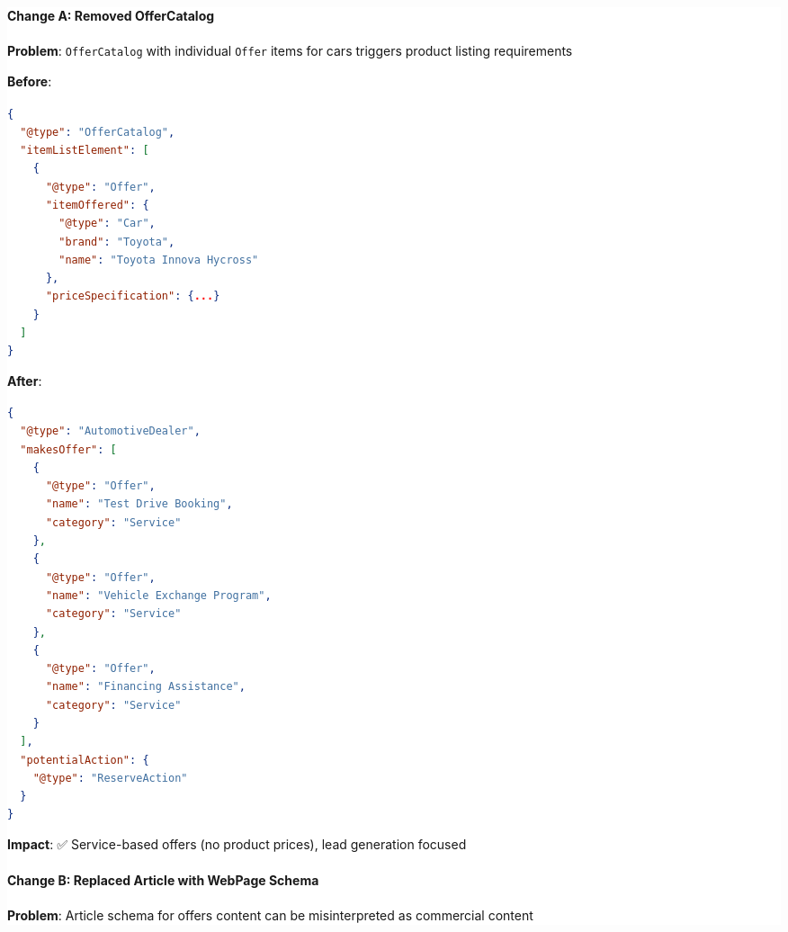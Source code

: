 #### Change A: Removed OfferCatalog
**Problem**: `OfferCatalog` with individual `Offer` items for cars triggers product listing requirements

**Before**:
```json
{
  "@type": "OfferCatalog",
  "itemListElement": [
    {
      "@type": "Offer",
      "itemOffered": {
        "@type": "Car",
        "brand": "Toyota",
        "name": "Toyota Innova Hycross"
      },
      "priceSpecification": {...}
    }
  ]
}
```

**After**:
```json
{
  "@type": "AutomotiveDealer",
  "makesOffer": [
    {
      "@type": "Offer",
      "name": "Test Drive Booking",
      "category": "Service"
    },
    {
      "@type": "Offer",
      "name": "Vehicle Exchange Program",
      "category": "Service"
    },
    {
      "@type": "Offer",
      "name": "Financing Assistance",
      "category": "Service"
    }
  ],
  "potentialAction": {
    "@type": "ReserveAction"
  }
}
```

**Impact**: ✅ Service-based offers (no product prices), lead generation focused

#### Change B: Replaced Article with WebPage Schema
**Problem**: Article schema for offers content can be misinterpreted as commercial content
